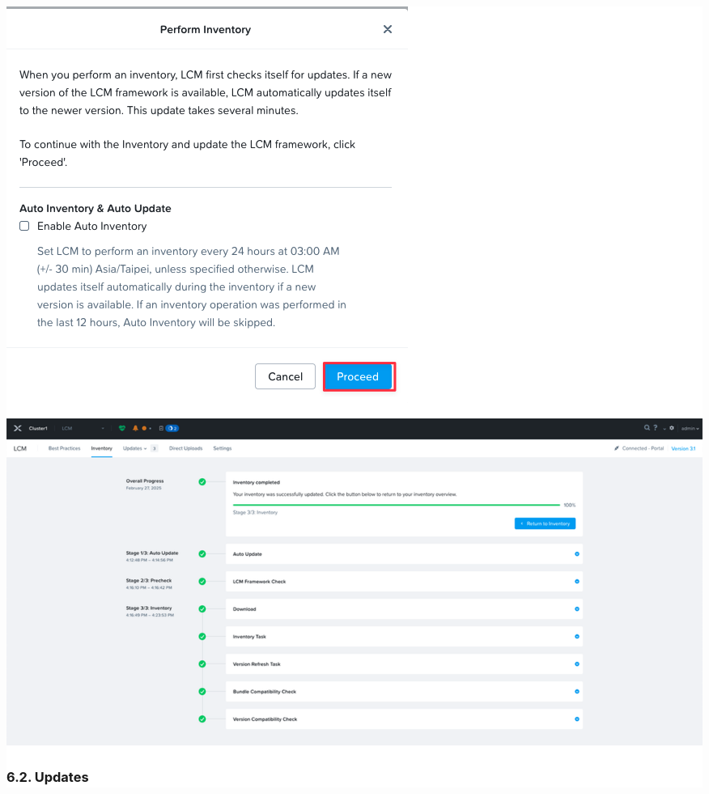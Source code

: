 ![Inventory](images/img-124.png)

![Inventory](images/img-125.png)

<div class="page-break"/>

### 6.2. Updates
